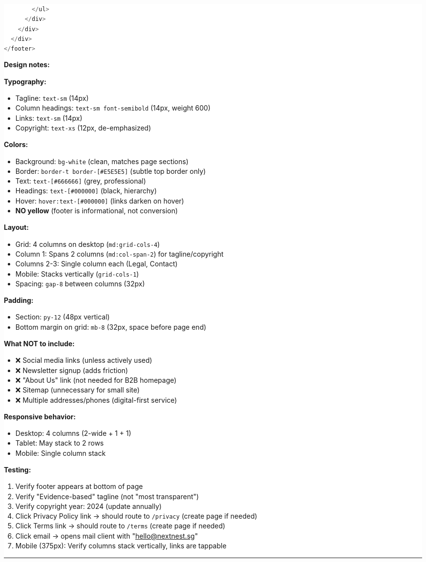 ```typescript
        </ul>
      </div>
    </div>
  </div>
</footer>
```

**Design notes:**

**Typography:**
- Tagline: `text-sm` (14px)
- Column headings: `text-sm font-semibold` (14px, weight 600)
- Links: `text-sm` (14px)
- Copyright: `text-xs` (12px, de-emphasized)

**Colors:**
- Background: `bg-white` (clean, matches page sections)
- Border: `border-t border-[#E5E5E5]` (subtle top border only)
- Text: `text-[#666666]` (grey, professional)
- Headings: `text-[#000000]` (black, hierarchy)
- Hover: `hover:text-[#000000]` (links darken on hover)
- **NO yellow** (footer is informational, not conversion)

**Layout:**
- Grid: 4 columns on desktop (`md:grid-cols-4`)
- Column 1: Spans 2 columns (`md:col-span-2`) for tagline/copyright
- Columns 2-3: Single column each (Legal, Contact)
- Mobile: Stacks vertically (`grid-cols-1`)
- Spacing: `gap-8` between columns (32px)

**Padding:**
- Section: `py-12` (48px vertical)
- Bottom margin on grid: `mb-8` (32px, space before page end)

**What NOT to include:**
- ❌ Social media links (unless actively used)
- ❌ Newsletter signup (adds friction)
- ❌ "About Us" link (not needed for B2B homepage)
- ❌ Sitemap (unnecessary for small site)
- ❌ Multiple addresses/phones (digital-first service)

**Responsive behavior:**
- Desktop: 4 columns (2-wide + 1 + 1)
- Tablet: May stack to 2 rows
- Mobile: Single column stack

**Testing:**
1. Verify footer appears at bottom of page
2. Verify "Evidence-based" tagline (not "most transparent")
3. Verify copyright year: 2024 (update annually)
4. Click Privacy Policy link → should route to `/privacy` (create page if needed)
5. Click Terms link → should route to `/terms` (create page if needed)
6. Click email → opens mail client with "hello@nextnest.sg"
7. Mobile (375px): Verify columns stack vertically, links are tappable

---